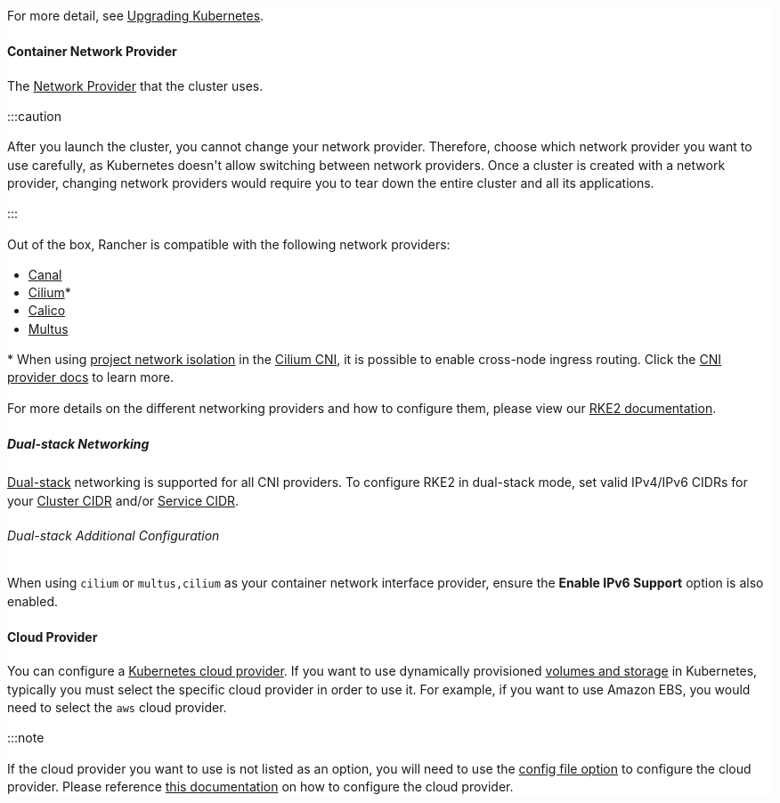 For more detail, see [Upgrading Kubernetes](../../../getting-started/installation-and-upgrade/upgrade-and-roll-back-kubernetes.md).

#### Container Network Provider

The [Network Provider](https://kubernetes.io/docs/concepts/cluster-administration/networking/) that the cluster uses.

:::caution

After you launch the cluster, you cannot change your network provider. Therefore, choose which network provider you want to use carefully, as Kubernetes doesn't allow switching between network providers. Once a cluster is created with a network provider, changing network providers would require you to tear down the entire cluster and all its applications.

:::

Out of the box, Rancher is compatible with the following network providers:

- [Canal](https://github.com/projectcalico/canal)
- [Cilium](https://cilium.io/)*
- [Calico](https://docs.projectcalico.org/v3.11/introduction/)
- [Multus](https://github.com/k8snetworkplumbingwg/multus-cni)

\* When using [project network isolation](#project-network-isolation) in the [Cilium CNI](../../../faq/container-network-interface-providers.md#cilium), it is possible to enable cross-node ingress routing. Click the [CNI provider docs](../../../faq/container-network-interface-providers.md#ingress-routing-across-nodes-in-cilium) to learn more.

For more details on the different networking providers and how to configure them, please view our [RKE2 documentation](https://docs.rke2.io/install/network_options).

##### Dual-stack Networking

[Dual-stack](https://docs.rke2.io/install/network_options#dual-stack-configuration) networking is supported for all CNI providers. To configure RKE2 in dual-stack mode, set valid IPv4/IPv6 CIDRs for your [Cluster CIDR](#cluster-cidr) and/or [Service CIDR](#service-cidr).

###### Dual-stack Additional Configuration

When using `cilium` or `multus,cilium` as your container network interface provider, ensure the **Enable IPv6 Support** option is also enabled.

#### Cloud Provider

You can configure a [Kubernetes cloud provider](../../../how-to-guides/new-user-guides/kubernetes-clusters-in-rancher-setup/set-up-cloud-providers/set-up-cloud-providers.md). If you want to use dynamically provisioned [volumes and storage](../../../how-to-guides/new-user-guides/manage-clusters/create-kubernetes-persistent-storage/create-kubernetes-persistent-storage.md) in Kubernetes, typically you must select the specific cloud provider in order to use it. For example, if you want to use Amazon EBS, you would need to select the `aws` cloud provider.

:::note

If the cloud provider you want to use is not listed as an option, you will need to use the [config file option](#cluster-config-file-reference) to configure the cloud provider. Please reference [this documentation](https://rancher.com/docs/rke/latest/en/config-options/cloud-providers/) on how to configure the cloud provider.
